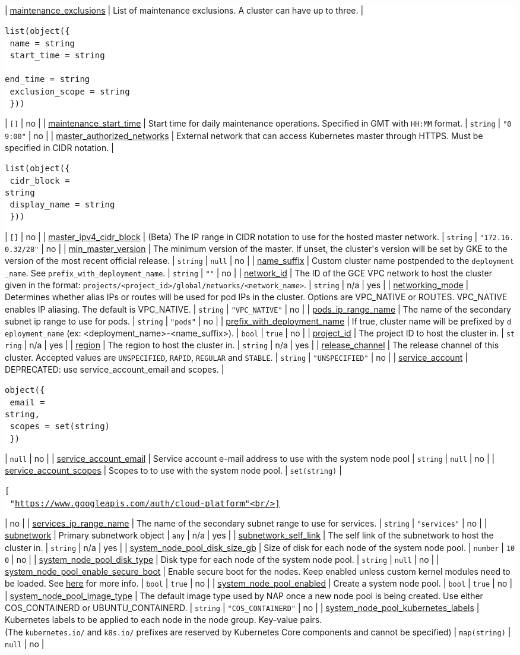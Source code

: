 | <a name="input_maintenance_exclusions"></a> [maintenance\_exclusions](#input\_maintenance\_exclusions) | List of maintenance exclusions. A cluster can have up to three. | <pre>list(object({<br/>    name            = string<br/>    start_time      = string<br/>    end_time        = string<br/>    exclusion_scope = string<br/>  }))</pre> | `[]` | no |
| <a name="input_maintenance_start_time"></a> [maintenance\_start\_time](#input\_maintenance\_start\_time) | Start time for daily maintenance operations. Specified in GMT with `HH:MM` format. | `string` | `"09:00"` | no |
| <a name="input_master_authorized_networks"></a> [master\_authorized\_networks](#input\_master\_authorized\_networks) | External network that can access Kubernetes master through HTTPS. Must be specified in CIDR notation. | <pre>list(object({<br/>    cidr_block   = string<br/>    display_name = string<br/>  }))</pre> | `[]` | no |
| <a name="input_master_ipv4_cidr_block"></a> [master\_ipv4\_cidr\_block](#input\_master\_ipv4\_cidr\_block) | (Beta) The IP range in CIDR notation to use for the hosted master network. | `string` | `"172.16.0.32/28"` | no |
| <a name="input_min_master_version"></a> [min\_master\_version](#input\_min\_master\_version) | The minimum version of the master. If unset, the cluster's version will be set by GKE to the version of the most recent official release. | `string` | `null` | no |
| <a name="input_name_suffix"></a> [name\_suffix](#input\_name\_suffix) | Custom cluster name postpended to the `deployment_name`. See `prefix_with_deployment_name`. | `string` | `""` | no |
| <a name="input_network_id"></a> [network\_id](#input\_network\_id) | The ID of the GCE VPC network to host the cluster given in the format: `projects/<project_id>/global/networks/<network_name>`. | `string` | n/a | yes |
| <a name="input_networking_mode"></a> [networking\_mode](#input\_networking\_mode) | Determines whether alias IPs or routes will be used for pod IPs in the cluster. Options are VPC\_NATIVE or ROUTES. VPC\_NATIVE enables IP aliasing. The default is VPC\_NATIVE. | `string` | `"VPC_NATIVE"` | no |
| <a name="input_pods_ip_range_name"></a> [pods\_ip\_range\_name](#input\_pods\_ip\_range\_name) | The name of the secondary subnet ip range to use for pods. | `string` | `"pods"` | no |
| <a name="input_prefix_with_deployment_name"></a> [prefix\_with\_deployment\_name](#input\_prefix\_with\_deployment\_name) | If true, cluster name will be prefixed by `deployment_name` (ex: <deployment\_name>-<name\_suffix>). | `bool` | `true` | no |
| <a name="input_project_id"></a> [project\_id](#input\_project\_id) | The project ID to host the cluster in. | `string` | n/a | yes |
| <a name="input_region"></a> [region](#input\_region) | The region to host the cluster in. | `string` | n/a | yes |
| <a name="input_release_channel"></a> [release\_channel](#input\_release\_channel) | The release channel of this cluster. Accepted values are `UNSPECIFIED`, `RAPID`, `REGULAR` and `STABLE`. | `string` | `"UNSPECIFIED"` | no |
| <a name="input_service_account"></a> [service\_account](#input\_service\_account) | DEPRECATED: use service\_account\_email and scopes. | <pre>object({<br/>    email  = string,<br/>    scopes = set(string)<br/>  })</pre> | `null` | no |
| <a name="input_service_account_email"></a> [service\_account\_email](#input\_service\_account\_email) | Service account e-mail address to use with the system node pool | `string` | `null` | no |
| <a name="input_service_account_scopes"></a> [service\_account\_scopes](#input\_service\_account\_scopes) | Scopes to to use with the system node pool. | `set(string)` | <pre>[<br/>  "https://www.googleapis.com/auth/cloud-platform"<br/>]</pre> | no |
| <a name="input_services_ip_range_name"></a> [services\_ip\_range\_name](#input\_services\_ip\_range\_name) | The name of the secondary subnet range to use for services. | `string` | `"services"` | no |
| <a name="input_subnetwork"></a> [subnetwork](#input\_subnetwork) | Primary subnetwork object | `any` | n/a | yes |
| <a name="input_subnetwork_self_link"></a> [subnetwork\_self\_link](#input\_subnetwork\_self\_link) | The self link of the subnetwork to host the cluster in. | `string` | n/a | yes |
| <a name="input_system_node_pool_disk_size_gb"></a> [system\_node\_pool\_disk\_size\_gb](#input\_system\_node\_pool\_disk\_size\_gb) | Size of disk for each node of the system node pool. | `number` | `100` | no |
| <a name="input_system_node_pool_disk_type"></a> [system\_node\_pool\_disk\_type](#input\_system\_node\_pool\_disk\_type) | Disk type for each node of the system node pool. | `string` | `null` | no |
| <a name="input_system_node_pool_enable_secure_boot"></a> [system\_node\_pool\_enable\_secure\_boot](#input\_system\_node\_pool\_enable\_secure\_boot) | Enable secure boot for the nodes.  Keep enabled unless custom kernel modules need to be loaded. See [here](https://cloud.google.com/compute/shielded-vm/docs/shielded-vm#secure-boot) for more info. | `bool` | `true` | no |
| <a name="input_system_node_pool_enabled"></a> [system\_node\_pool\_enabled](#input\_system\_node\_pool\_enabled) | Create a system node pool. | `bool` | `true` | no |
| <a name="input_system_node_pool_image_type"></a> [system\_node\_pool\_image\_type](#input\_system\_node\_pool\_image\_type) | The default image type used by NAP once a new node pool is being created. Use either COS\_CONTAINERD or UBUNTU\_CONTAINERD. | `string` | `"COS_CONTAINERD"` | no |
| <a name="input_system_node_pool_kubernetes_labels"></a> [system\_node\_pool\_kubernetes\_labels](#input\_system\_node\_pool\_kubernetes\_labels) | Kubernetes labels to be applied to each node in the node group. Key-value pairs. <br/>(The `kubernetes.io/` and `k8s.io/` prefixes are reserved by Kubernetes Core components and cannot be specified) | `map(string)` | `null` | no |